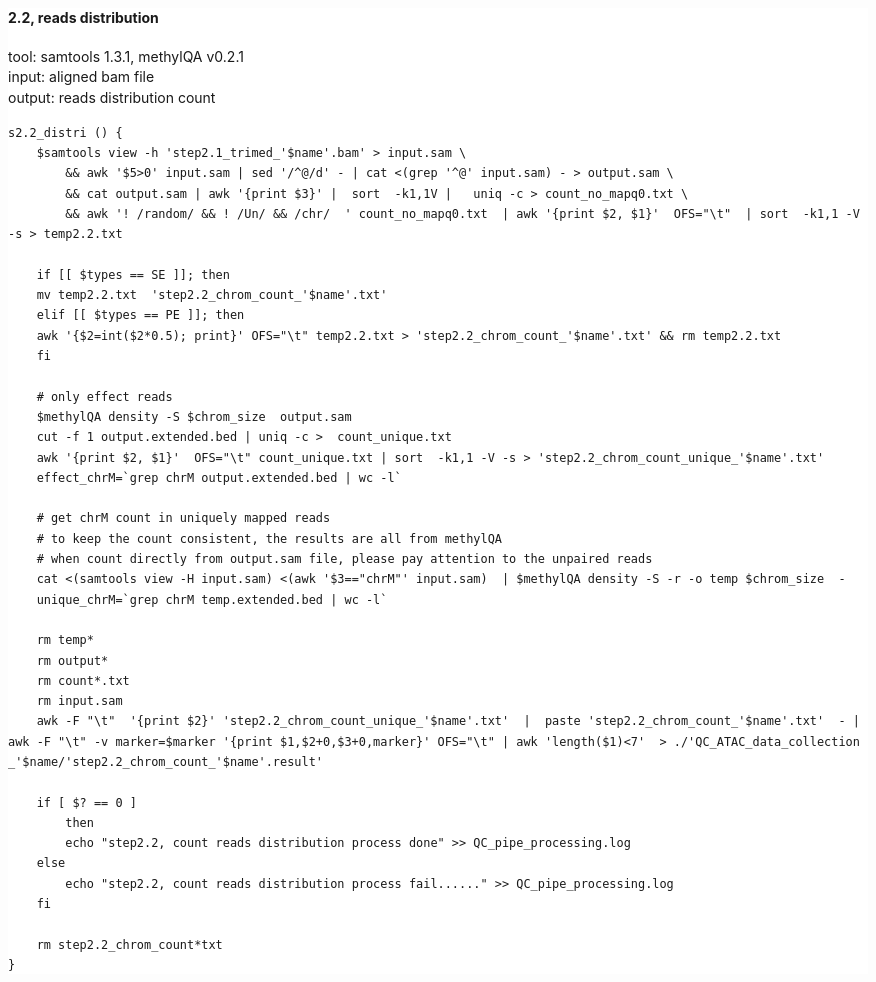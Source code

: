 #### 2.2, reads distribution  
tool: samtools 1.3.1, methylQA v0.2.1    
input: aligned bam file  
output: reads distribution count  
```
s2.2_distri () {
    $samtools view -h 'step2.1_trimed_'$name'.bam' > input.sam \
        && awk '$5>0' input.sam | sed '/^@/d' - | cat <(grep '^@' input.sam) - > output.sam \
        && cat output.sam | awk '{print $3}' |  sort  -k1,1V |   uniq -c > count_no_mapq0.txt \
        && awk '! /random/ && ! /Un/ && /chr/  ' count_no_mapq0.txt  | awk '{print $2, $1}'  OFS="\t"  | sort  -k1,1 -V -s > temp2.2.txt 

    if [[ $types == SE ]]; then
    mv temp2.2.txt  'step2.2_chrom_count_'$name'.txt'
    elif [[ $types == PE ]]; then
    awk '{$2=int($2*0.5); print}' OFS="\t" temp2.2.txt > 'step2.2_chrom_count_'$name'.txt' && rm temp2.2.txt
    fi

    # only effect reads
    $methylQA density -S $chrom_size  output.sam
    cut -f 1 output.extended.bed | uniq -c >  count_unique.txt
    awk '{print $2, $1}'  OFS="\t" count_unique.txt | sort  -k1,1 -V -s > 'step2.2_chrom_count_unique_'$name'.txt'
    effect_chrM=`grep chrM output.extended.bed | wc -l`

    # get chrM count in uniquely mapped reads
    # to keep the count consistent, the results are all from methylQA
    # when count directly from output.sam file, please pay attention to the unpaired reads
    cat <(samtools view -H input.sam) <(awk '$3=="chrM"' input.sam)  | $methylQA density -S -r -o temp $chrom_size  -
    unique_chrM=`grep chrM temp.extended.bed | wc -l`

    rm temp*
    rm output*
    rm count*.txt
    rm input.sam
    awk -F "\t"  '{print $2}' 'step2.2_chrom_count_unique_'$name'.txt'  |  paste 'step2.2_chrom_count_'$name'.txt'  - | awk -F "\t" -v marker=$marker '{print $1,$2+0,$3+0,marker}' OFS="\t" | awk 'length($1)<7'  > ./'QC_ATAC_data_collection_'$name/'step2.2_chrom_count_'$name'.result'

    if [ $? == 0 ] 
        then
        echo "step2.2, count reads distribution process done" >> QC_pipe_processing.log
    else 
        echo "step2.2, count reads distribution process fail......" >> QC_pipe_processing.log
    fi

    rm step2.2_chrom_count*txt
}
``` 
